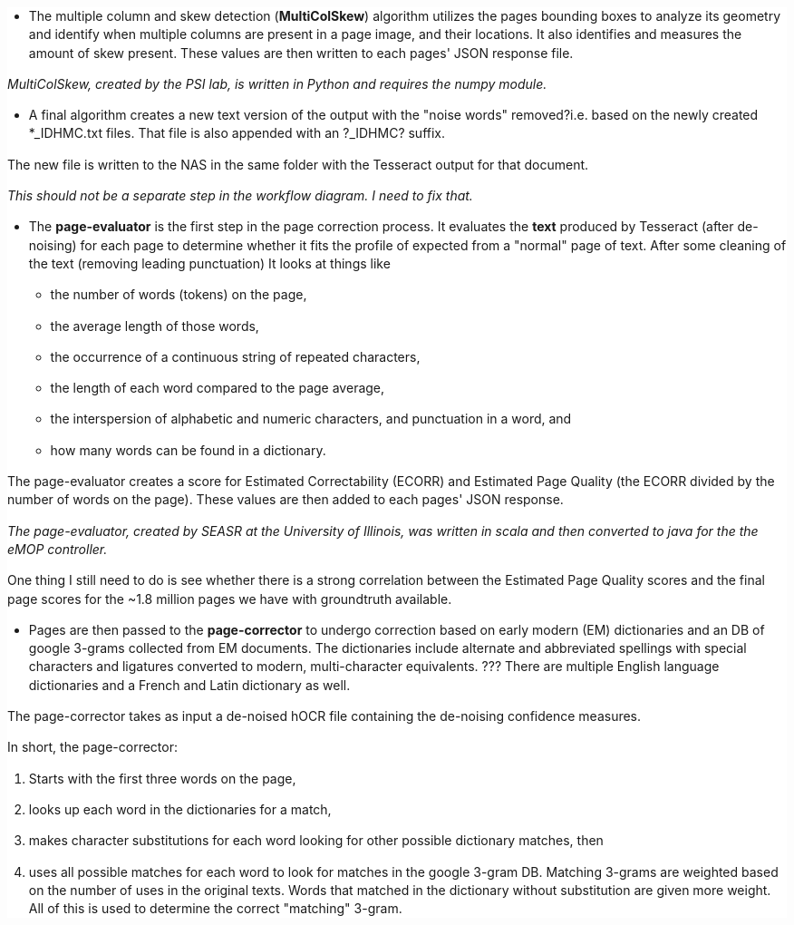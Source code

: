 * The multiple column and skew detection (**MultiColSkew**) algorithm utilizes the pages bounding boxes to analyze its geometry and identify when multiple columns are present in a page image, and their locations. It also identifies and measures the amount of skew present. These values are then written to each pages' JSON response file.

*MultiColSkew, created by the PSI lab, is written in Python and requires the numpy module.*

* A final algorithm creates a new text version of the output with the "noise words" removed?i.e. based on the newly created *_IDHMC.txt files. That file is also appended with an ?_IDHMC? suffix.

The new file is written to the NAS in the same folder with the Tesseract output for that document.

*This should not be a separate step in the workflow diagram. I need to fix that.*

* The **page-evaluator** is the first step in the page correction process. It evaluates the **text** produced by Tesseract (after de-noising) for each page to determine whether it fits the profile of expected from a "normal" page of text. After some cleaning of the text (removing leading punctuation) It looks at things like 

    * the number of words (tokens) on the page, 

    * the average length of those words, 

    * the occurrence of a continuous string of repeated characters,

    * the length of each word compared to the page average,

    * the interspersion of alphabetic and numeric characters, and punctuation in a word, and 

    * how many words can be found in a dictionary.

The page-evaluator creates a score for Estimated Correctability (ECORR) and Estimated Page Quality (the ECORR divided by the number of words on the page). These values are then added to each pages' JSON response.

*The page-evaluator, created by SEASR at the University of Illinois, was written in scala and then converted to java for the the eMOP controller.*

One thing I still need to do is see whether there is a strong correlation between the Estimated Page Quality scores and the final page scores for the ~1.8 million pages we have with groundtruth available.

* Pages are then passed to the **page-corrector** to undergo correction based on early modern (EM) dictionaries and an DB of google 3-grams collected from EM documents. The dictionaries include alternate and abbreviated spellings with special characters and ligatures converted to modern, multi-character equivalents. ??? There are multiple English language dictionaries and a French and Latin dictionary as well.

The page-corrector takes as input a de-noised hOCR file containing the de-noising confidence measures. 

In short, the page-corrector:

1. Starts with the first three words on the page, 

2. looks up each word in the dictionaries for a match,

3. makes character substitutions for each word looking for other possible dictionary matches, then

4. uses all possible matches for each word to look for matches in the google 3-gram DB. Matching 3-grams are weighted based on the number of uses in the original texts. Words that matched in the dictionary without substitution are given more weight. All of this is used to determine the correct "matching" 3-gram.
